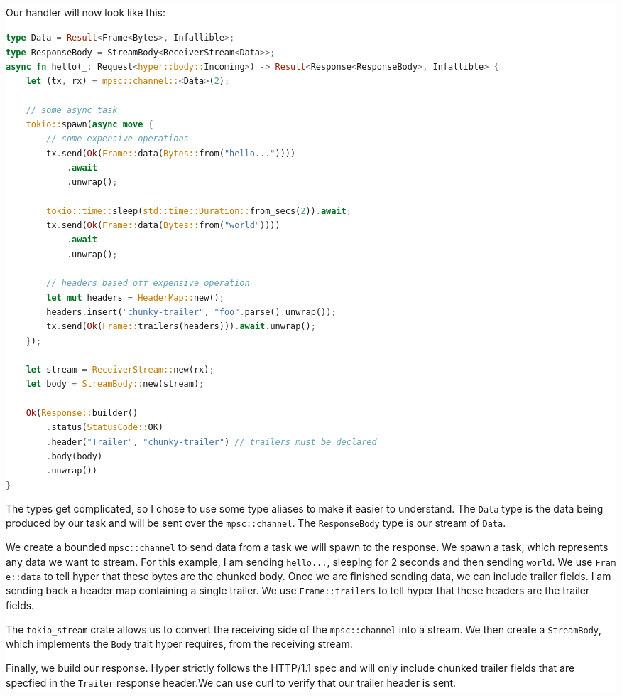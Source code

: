Our handler will now look like this:

```rust
type Data = Result<Frame<Bytes>, Infallible>;
type ResponseBody = StreamBody<ReceiverStream<Data>>;
async fn hello(_: Request<hyper::body::Incoming>) -> Result<Response<ResponseBody>, Infallible> {
    let (tx, rx) = mpsc::channel::<Data>(2);

    // some async task
    tokio::spawn(async move {
        // some expensive operations
        tx.send(Ok(Frame::data(Bytes::from("hello..."))))
            .await
            .unwrap();

        tokio::time::sleep(std::time::Duration::from_secs(2)).await;
        tx.send(Ok(Frame::data(Bytes::from("world"))))
            .await
            .unwrap();

        // headers based off expensive operation
        let mut headers = HeaderMap::new();
        headers.insert("chunky-trailer", "foo".parse().unwrap());
        tx.send(Ok(Frame::trailers(headers))).await.unwrap();
    });

    let stream = ReceiverStream::new(rx);
    let body = StreamBody::new(stream);

    Ok(Response::builder()
        .status(StatusCode::OK)
        .header("Trailer", "chunky-trailer") // trailers must be declared
        .body(body)
        .unwrap())
}
```

The types get complicated, so I chose to use some type aliases to make it easier to understand. The `Data` type is the data being produced by our task and will be sent over the `mpsc::channel`. The `ResponseBody` type is our stream of `Data`.

We create a bounded `mpsc::channel` to send data from a task we will spawn to the response. We spawn a task, which represents any data we want to stream. For this example, I am sending `hello...`, sleeping for 2 seconds and then sending `world`. We use `Frame::data` to tell hyper that these bytes are the chunked body. Once we are finished sending data, we can include trailer fields. I am sending back a header map containing a single trailer. We use `Frame::trailers` to tell hyper that these headers are the trailer fields.

The `tokio_stream` crate allows us to convert the receiving side of the `mpsc::channel` into a stream. We then create a `StreamBody`, which implements the `Body` trait hyper requires, from the receiving stream.

Finally, we build our response. Hyper strictly follows the HTTP/1.1 spec and will only include chunked trailer fields that are specfied in the `Trailer` response header.We can use curl to verify that our trailer header is sent.
